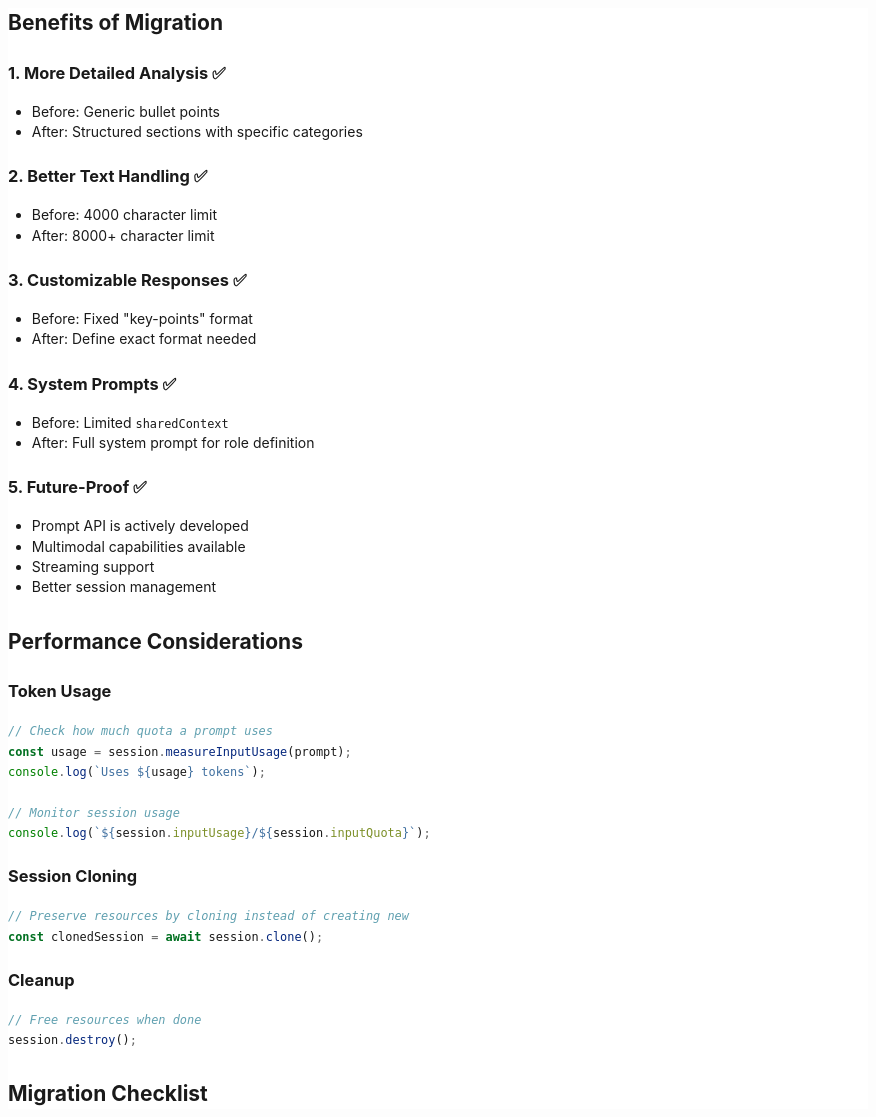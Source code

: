 ## Benefits of Migration

### 1. More Detailed Analysis ✅
- Before: Generic bullet points
- After: Structured sections with specific categories

### 2. Better Text Handling ✅
- Before: 4000 character limit
- After: 8000+ character limit

### 3. Customizable Responses ✅
- Before: Fixed "key-points" format
- After: Define exact format needed

### 4. System Prompts ✅
- Before: Limited `sharedContext`
- After: Full system prompt for role definition

### 5. Future-Proof ✅
- Prompt API is actively developed
- Multimodal capabilities available
- Streaming support
- Better session management

## Performance Considerations

### Token Usage
```javascript
// Check how much quota a prompt uses
const usage = session.measureInputUsage(prompt);
console.log(`Uses ${usage} tokens`);

// Monitor session usage
console.log(`${session.inputUsage}/${session.inputQuota}`);
```

### Session Cloning
```javascript
// Preserve resources by cloning instead of creating new
const clonedSession = await session.clone();
```

### Cleanup
```javascript
// Free resources when done
session.destroy();
```

## Migration Checklist
